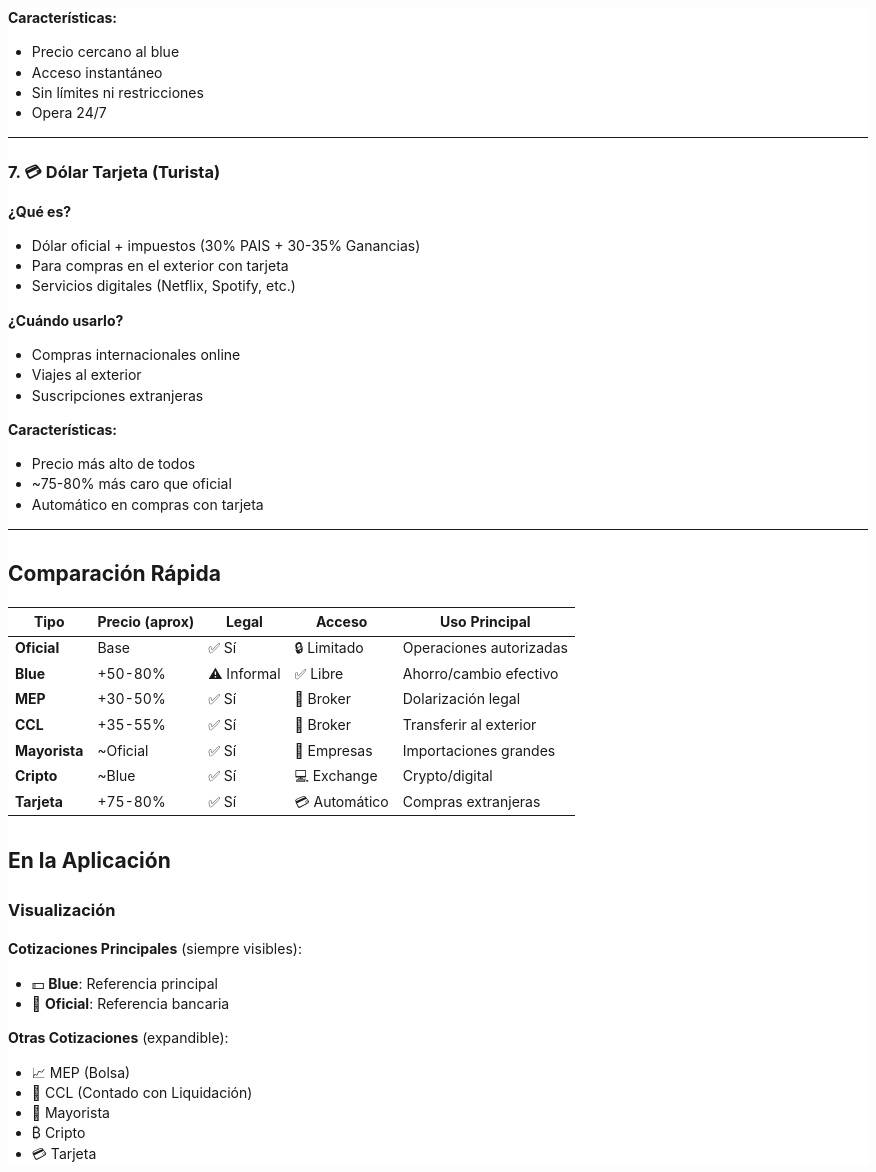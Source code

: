 **Características:**
- Precio cercano al blue
- Acceso instantáneo
- Sin límites ni restricciones
- Opera 24/7

---

### 7. 💳 Dólar Tarjeta (Turista)

**¿Qué es?**
- Dólar oficial + impuestos (30% PAIS + 30-35% Ganancias)
- Para compras en el exterior con tarjeta
- Servicios digitales (Netflix, Spotify, etc.)

**¿Cuándo usarlo?**
- Compras internacionales online
- Viajes al exterior
- Suscripciones extranjeras

**Características:**
- Precio más alto de todos
- ~75-80% más caro que oficial
- Automático en compras con tarjeta

---

## Comparación Rápida

| Tipo | Precio (aprox) | Legal | Acceso | Uso Principal |
|------|---------------|-------|--------|---------------|
| **Oficial** | Base | ✅ Sí | 🔒 Limitado | Operaciones autorizadas |
| **Blue** | +50-80% | ⚠️ Informal | ✅ Libre | Ahorro/cambio efectivo |
| **MEP** | +30-50% | ✅ Sí | 💼 Broker | Dolarización legal |
| **CCL** | +35-55% | ✅ Sí | 💼 Broker | Transferir al exterior |
| **Mayorista** | ~Oficial | ✅ Sí | 🏢 Empresas | Importaciones grandes |
| **Cripto** | ~Blue | ✅ Sí | 💻 Exchange | Crypto/digital |
| **Tarjeta** | +75-80% | ✅ Sí | 💳 Automático | Compras extranjeras |

## En la Aplicación

### Visualización

**Cotizaciones Principales** (siempre visibles):
- 💵 **Blue**: Referencia principal
- 🏦 **Oficial**: Referencia bancaria

**Otras Cotizaciones** (expandible):
- 📈 MEP (Bolsa)
- 💱 CCL (Contado con Liquidación)
- 🏢 Mayorista
- ₿ Cripto
- 💳 Tarjeta
